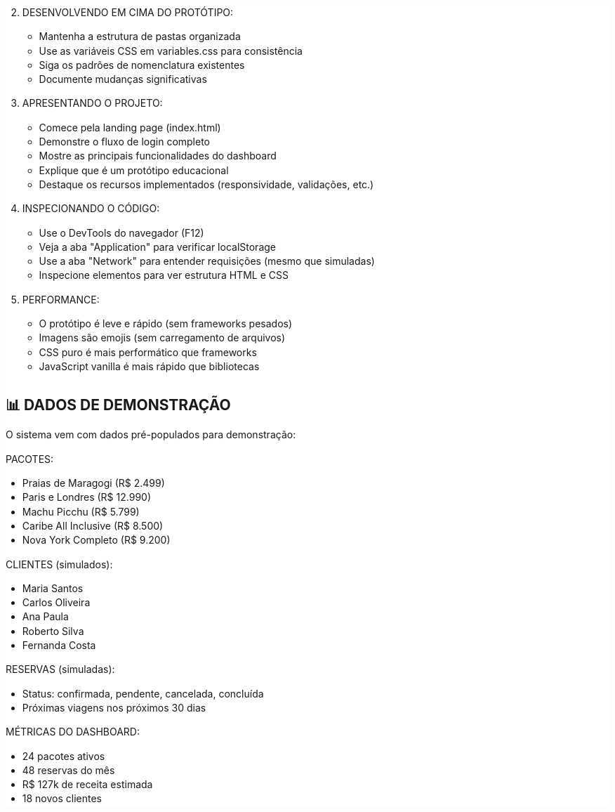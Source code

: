 2. DESENVOLVENDO EM CIMA DO PROTÓTIPO:
   - Mantenha a estrutura de pastas organizada
   - Use as variáveis CSS em variables.css para consistência
   - Siga os padrões de nomenclatura existentes
   - Documente mudanças significativas

3. APRESENTANDO O PROJETO:
   - Comece pela landing page (index.html)
   - Demonstre o fluxo de login completo
   - Mostre as principais funcionalidades do dashboard
   - Explique que é um protótipo educacional
   - Destaque os recursos implementados (responsividade, validações, etc.)

4. INSPECIONANDO O CÓDIGO:
   - Use o DevTools do navegador (F12)
   - Veja a aba "Application" para verificar localStorage
   - Use a aba "Network" para entender requisições (mesmo que simuladas)
   - Inspecione elementos para ver estrutura HTML e CSS

5. PERFORMANCE:
   - O protótipo é leve e rápido (sem frameworks pesados)
   - Imagens são emojis (sem carregamento de arquivos)
   - CSS puro é mais performático que frameworks
   - JavaScript vanilla é mais rápido que bibliotecas


📊 DADOS DE DEMONSTRAÇÃO
-------------------------

O sistema vem com dados pré-populados para demonstração:

PACOTES:
- Praias de Maragogi (R$ 2.499)
- Paris e Londres (R$ 12.990)
- Machu Picchu (R$ 5.799)
- Caribe All Inclusive (R$ 8.500)
- Nova York Completo (R$ 9.200)

CLIENTES (simulados):
- Maria Santos
- Carlos Oliveira
- Ana Paula
- Roberto Silva
- Fernanda Costa

RESERVAS (simuladas):
- Status: confirmada, pendente, cancelada, concluída
- Próximas viagens nos próximos 30 dias

MÉTRICAS DO DASHBOARD:
- 24 pacotes ativos
- 48 reservas do mês
- R$ 127k de receita estimada
- 18 novos clientes

